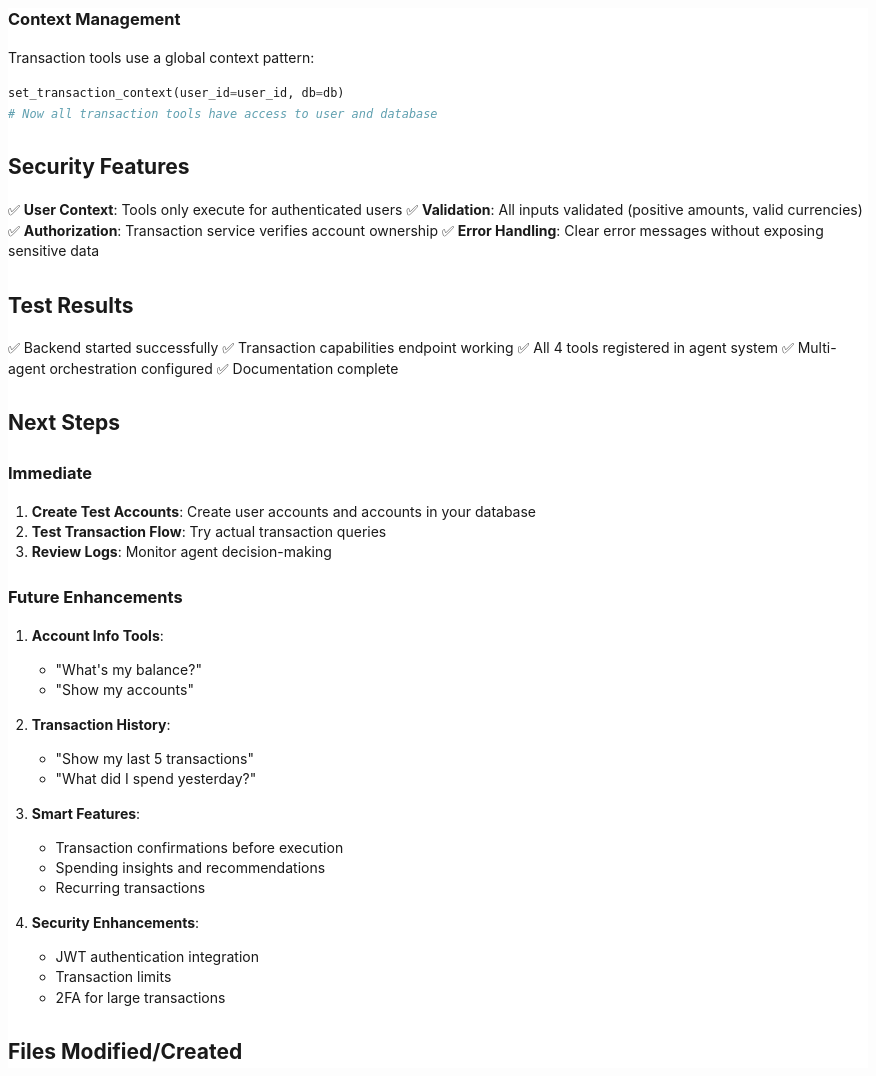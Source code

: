 ### Context Management
Transaction tools use a global context pattern:
```python
set_transaction_context(user_id=user_id, db=db)
# Now all transaction tools have access to user and database
```

## Security Features

✅ **User Context**: Tools only execute for authenticated users
✅ **Validation**: All inputs validated (positive amounts, valid currencies)
✅ **Authorization**: Transaction service verifies account ownership
✅ **Error Handling**: Clear error messages without exposing sensitive data

## Test Results

✅ Backend started successfully
✅ Transaction capabilities endpoint working
✅ All 4 tools registered in agent system
✅ Multi-agent orchestration configured
✅ Documentation complete

## Next Steps

### Immediate
1. **Create Test Accounts**: Create user accounts and accounts in your database
2. **Test Transaction Flow**: Try actual transaction queries
3. **Review Logs**: Monitor agent decision-making

### Future Enhancements
1. **Account Info Tools**: 
   - "What's my balance?"
   - "Show my accounts"
   
2. **Transaction History**:
   - "Show my last 5 transactions"
   - "What did I spend yesterday?"

3. **Smart Features**:
   - Transaction confirmations before execution
   - Spending insights and recommendations
   - Recurring transactions

4. **Security Enhancements**:
   - JWT authentication integration
   - Transaction limits
   - 2FA for large transactions

## Files Modified/Created

